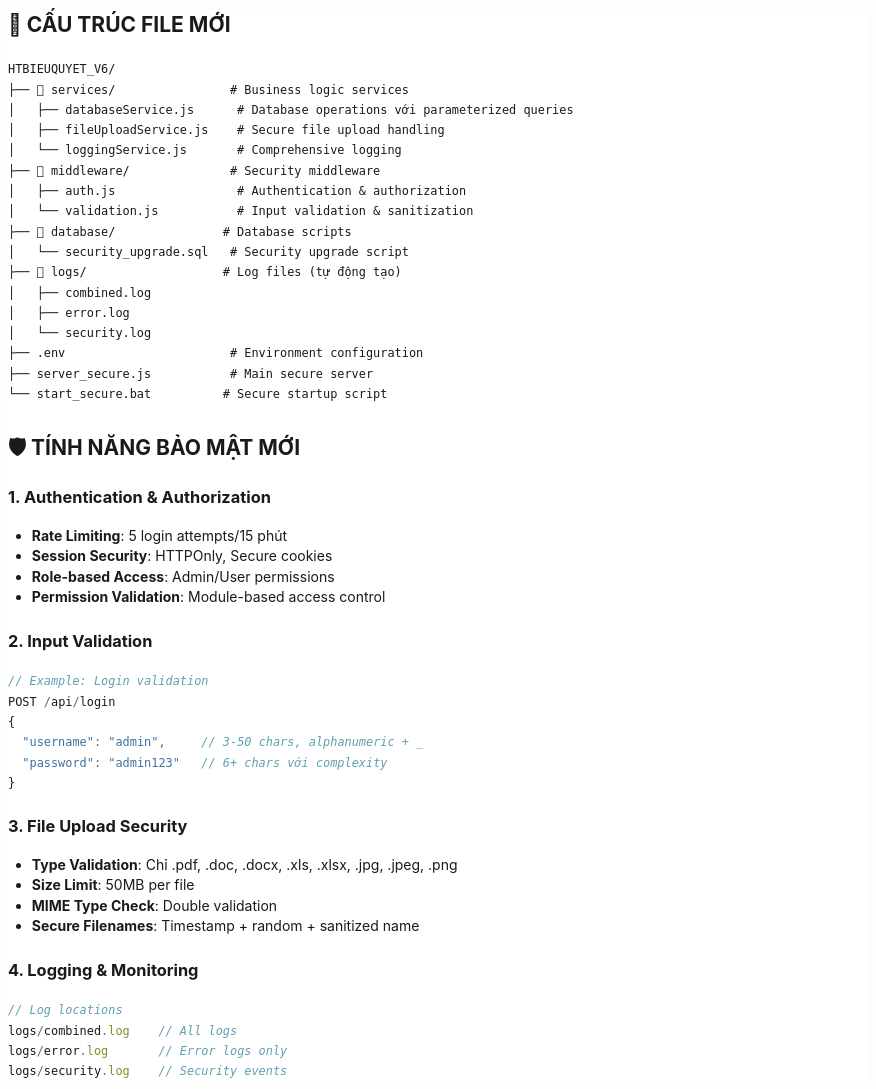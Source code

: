 ## 🔧 CẤU TRÚC FILE MỚI

```
HTBIEUQUYET_V6/
├── 📁 services/                # Business logic services
│   ├── databaseService.js      # Database operations với parameterized queries
│   ├── fileUploadService.js    # Secure file upload handling
│   └── loggingService.js       # Comprehensive logging
├── 📁 middleware/              # Security middleware
│   ├── auth.js                 # Authentication & authorization
│   └── validation.js           # Input validation & sanitization
├── 📁 database/               # Database scripts
│   └── security_upgrade.sql   # Security upgrade script
├── 📁 logs/                   # Log files (tự động tạo)
│   ├── combined.log
│   ├── error.log
│   └── security.log
├── .env                       # Environment configuration
├── server_secure.js           # Main secure server
└── start_secure.bat          # Secure startup script
```

## 🛡️ TÍNH NĂNG BẢO MẬT MỚI

### 1. Authentication & Authorization
- **Rate Limiting**: 5 login attempts/15 phút
- **Session Security**: HTTPOnly, Secure cookies
- **Role-based Access**: Admin/User permissions
- **Permission Validation**: Module-based access control

### 2. Input Validation
```javascript
// Example: Login validation
POST /api/login
{
  "username": "admin",     // 3-50 chars, alphanumeric + _
  "password": "admin123"   // 6+ chars với complexity
}
```

### 3. File Upload Security
- **Type Validation**: Chỉ .pdf, .doc, .docx, .xls, .xlsx, .jpg, .jpeg, .png
- **Size Limit**: 50MB per file
- **MIME Type Check**: Double validation
- **Secure Filenames**: Timestamp + random + sanitized name

### 4. Logging & Monitoring
```javascript
// Log locations
logs/combined.log    // All logs
logs/error.log       // Error logs only  
logs/security.log    // Security events
```
